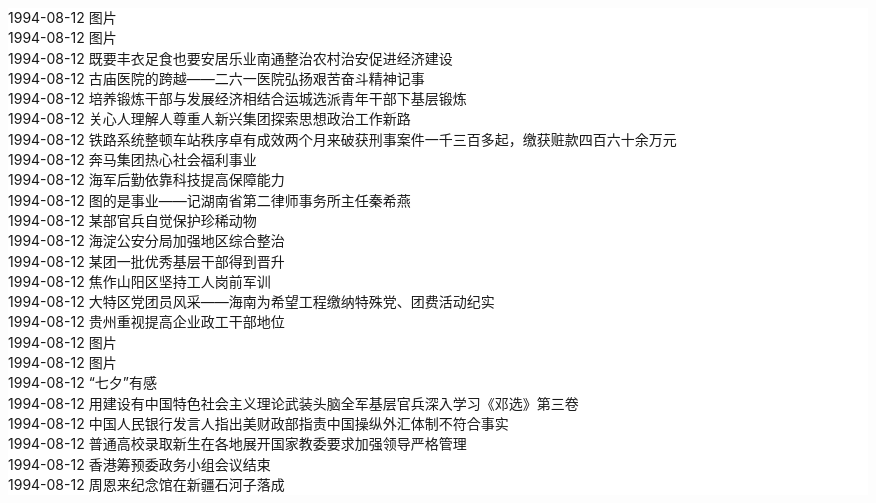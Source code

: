 1994-08-12 图片  
1994-08-12 图片  
1994-08-12 既要丰衣足食也要安居乐业南通整治农村治安促进经济建设  
1994-08-12 古庙医院的跨越——二六一医院弘扬艰苦奋斗精神记事  
1994-08-12 培养锻炼干部与发展经济相结合运城选派青年干部下基层锻炼  
1994-08-12 关心人理解人尊重人新兴集团探索思想政治工作新路  
1994-08-12 铁路系统整顿车站秩序卓有成效两个月来破获刑事案件一千三百多起，缴获赃款四百六十余万元  
1994-08-12 奔马集团热心社会福利事业  
1994-08-12 海军后勤依靠科技提高保障能力  
1994-08-12 图的是事业——记湖南省第二律师事务所主任秦希燕  
1994-08-12 某部官兵自觉保护珍稀动物  
1994-08-12 海淀公安分局加强地区综合整治  
1994-08-12 某团一批优秀基层干部得到晋升  
1994-08-12 焦作山阳区坚持工人岗前军训  
1994-08-12 大特区党团员风采——海南为希望工程缴纳特殊党、团费活动纪实  
1994-08-12 贵州重视提高企业政工干部地位  
1994-08-12 图片  
1994-08-12 图片  
1994-08-12 “七夕”有感  
1994-08-12 用建设有中国特色社会主义理论武装头脑全军基层官兵深入学习《邓选》第三卷  
1994-08-12 中国人民银行发言人指出美财政部指责中国操纵外汇体制不符合事实  
1994-08-12 普通高校录取新生在各地展开国家教委要求加强领导严格管理  
1994-08-12 香港筹预委政务小组会议结束  
1994-08-12 周恩来纪念馆在新疆石河子落成  
